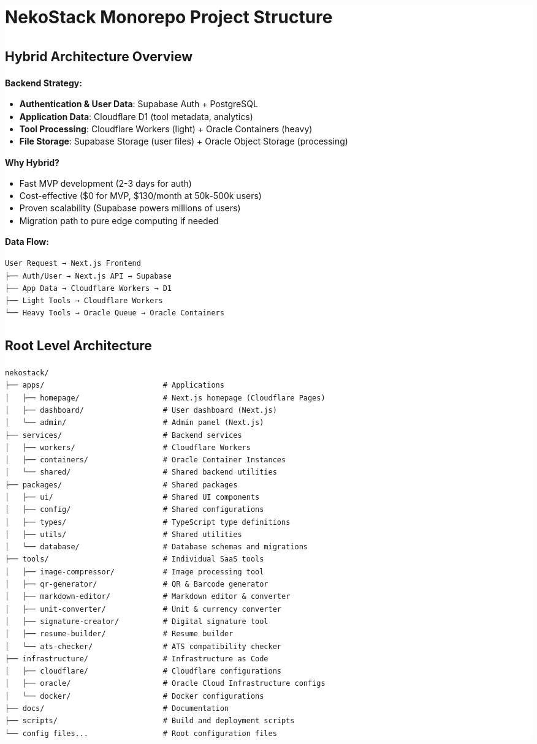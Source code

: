 # NekoStack Monorepo Project Structure

## Hybrid Architecture Overview

**Backend Strategy:**
- **Authentication & User Data**: Supabase Auth + PostgreSQL
- **Application Data**: Cloudflare D1 (tool metadata, analytics)
- **Tool Processing**: Cloudflare Workers (light) + Oracle Containers (heavy)
- **File Storage**: Supabase Storage (user files) + Oracle Object Storage (processing)

**Why Hybrid?**
- Fast MVP development (2-3 days for auth)
- Cost-effective ($0 for MVP, $130/month at 50k-500k users)
- Proven scalability (Supabase powers millions of users)
- Migration path to pure edge computing if needed

**Data Flow:**
```
User Request → Next.js Frontend
├── Auth/User → Next.js API → Supabase
├── App Data → Cloudflare Workers → D1
├── Light Tools → Cloudflare Workers
└── Heavy Tools → Oracle Queue → Oracle Containers
```

## Root Level Architecture

```
nekostack/
├── apps/                           # Applications
│   ├── homepage/                   # Next.js homepage (Cloudflare Pages)
│   ├── dashboard/                  # User dashboard (Next.js)
│   └── admin/                      # Admin panel (Next.js)
├── services/                       # Backend services
│   ├── workers/                    # Cloudflare Workers
│   ├── containers/                 # Oracle Container Instances
│   └── shared/                     # Shared backend utilities
├── packages/                       # Shared packages
│   ├── ui/                         # Shared UI components
│   ├── config/                     # Shared configurations
│   ├── types/                      # TypeScript type definitions
│   ├── utils/                      # Shared utilities
│   └── database/                   # Database schemas and migrations
├── tools/                          # Individual SaaS tools
│   ├── image-compressor/           # Image processing tool
│   ├── qr-generator/               # QR & Barcode generator
│   ├── markdown-editor/            # Markdown editor & converter
│   ├── unit-converter/             # Unit & currency converter
│   ├── signature-creator/          # Digital signature tool
│   ├── resume-builder/             # Resume builder
│   └── ats-checker/                # ATS compatibility checker
├── infrastructure/                 # Infrastructure as Code
│   ├── cloudflare/                 # Cloudflare configurations
│   ├── oracle/                     # Oracle Cloud Infrastructure configs
│   └── docker/                     # Docker configurations
├── docs/                           # Documentation
├── scripts/                        # Build and deployment scripts
└── config files...                 # Root configuration files
```
